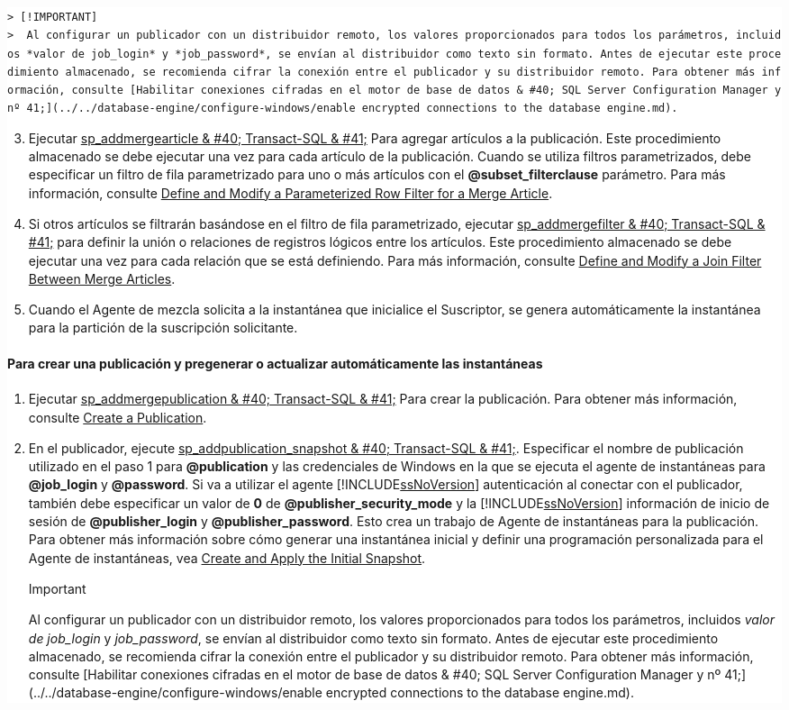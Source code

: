     > [!IMPORTANT]  
    >  Al configurar un publicador con un distribuidor remoto, los valores proporcionados para todos los parámetros, incluidos *valor de job_login* y *job_password*, se envían al distribuidor como texto sin formato. Antes de ejecutar este procedimiento almacenado, se recomienda cifrar la conexión entre el publicador y su distribuidor remoto. Para obtener más información, consulte [Habilitar conexiones cifradas en el motor de base de datos & #40; SQL Server Configuration Manager y nº 41;](../../database-engine/configure-windows/enable encrypted connections to the database engine.md).  
  
3.  Ejecutar [sp_addmergearticle & #40; Transact-SQL & #41;](../../relational-databases/system-stored-procedures/sp-addmergearticle-transact-sql.md) Para agregar artículos a la publicación. Este procedimiento almacenado se debe ejecutar una vez para cada artículo de la publicación. Cuando se utiliza filtros parametrizados, debe especificar un filtro de fila parametrizado para uno o más artículos con el **@subset_filterclause** parámetro. Para más información, consulte [Define and Modify a Parameterized Row Filter for a Merge Article](../../relational-databases/replication/publish/define-and-modify-a-parameterized-row-filter-for-a-merge-article.md).  
  
4.  Si otros artículos se filtrarán basándose en el filtro de fila parametrizado, ejecutar [sp_addmergefilter & #40; Transact-SQL & #41;](../../relational-databases/system-stored-procedures/sp-addmergefilter-transact-sql.md) para definir la unión o relaciones de registros lógicos entre los artículos. Este procedimiento almacenado se debe ejecutar una vez para cada relación que se está definiendo. Para más información, consulte [Define and Modify a Join Filter Between Merge Articles](../../relational-databases/replication/publish/define-and-modify-a-join-filter-between-merge-articles.md).  
  
5.  Cuando el Agente de mezcla solicita a la instantánea que inicialice el Suscriptor, se genera automáticamente la instantánea para la partición de la suscripción solicitante.  
  
#### Para crear una publicación y pregenerar o actualizar automáticamente las instantáneas  
  
1.  Ejecutar [sp_addmergepublication & #40; Transact-SQL & #41;](../../relational-databases/system-stored-procedures/sp-addmergepublication-transact-sql.md) Para crear la publicación. Para obtener más información, consulte [Create a Publication](../../relational-databases/replication/publish/create-a-publication.md).  
  
2.  En el publicador, ejecute [sp_addpublication_snapshot & #40; Transact-SQL & #41;](../../relational-databases/system-stored-procedures/sp-addpublication-snapshot-transact-sql.md). Especificar el nombre de publicación utilizado en el paso 1 para **@publication** y las credenciales de Windows en la que se ejecuta el agente de instantáneas para **@job_login** y **@password**. Si va a utilizar el agente [!INCLUDE[ssNoVersion](../../includes/ssnoversion-md.md)] autenticación al conectar con el publicador, también debe especificar un valor de **0** de **@publisher_security_mode** y la [!INCLUDE[ssNoVersion](../../includes/ssnoversion-md.md)] información de inicio de sesión de **@publisher_login** y **@publisher_password**. Esto crea un trabajo de Agente de instantáneas para la publicación. Para obtener más información sobre cómo generar una instantánea inicial y definir una programación personalizada para el Agente de instantáneas, vea [Create and Apply the Initial Snapshot](../../relational-databases/replication/create-and-apply-the-initial-snapshot.md).  
  
    > [!IMPORTANT]  
    >  Al configurar un publicador con un distribuidor remoto, los valores proporcionados para todos los parámetros, incluidos *valor de job_login* y *job_password*, se envían al distribuidor como texto sin formato. Antes de ejecutar este procedimiento almacenado, se recomienda cifrar la conexión entre el publicador y su distribuidor remoto. Para obtener más información, consulte [Habilitar conexiones cifradas en el motor de base de datos & #40; SQL Server Configuration Manager y nº 41;](../../database-engine/configure-windows/enable encrypted connections to the database engine.md).  
  